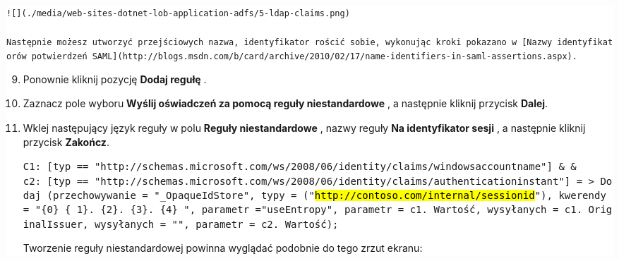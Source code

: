     ![](./media/web-sites-dotnet-lob-application-adfs/5-ldap-claims.png)

    Następnie możesz utworzyć przejściowych nazwa, identyfikator rościć sobie, wykonując kroki pokazano w [Nazwy identyfikatorów potwierdzeń SAML](http://blogs.msdn.com/b/card/archive/2010/02/17/name-identifiers-in-saml-assertions.aspx).

9.  Ponownie kliknij pozycję **Dodaj regułę** .
10. Zaznacz pole wyboru **Wyślij oświadczeń za pomocą reguły niestandardowe** , a następnie kliknij przycisk **Dalej**.
11. Wklej następujący język reguły w polu **Reguły niestandardowe** , nazwy reguły **Na identyfikator sesji** , a następnie kliknij przycisk **Zakończ**.  
    <pre class="prettyprint">
    C1: [typ == "http://schemas.microsoft.com/ws/2008/06/identity/claims/windowsaccountname"] &amp; &amp; 
    c2: [typ == "http://schemas.microsoft.com/ws/2008/06/identity/claims/authenticationinstant"] = > Dodaj (przechowywanie = "_OpaqueIdStore", typy = ("<mark>http://contoso.com/internal/sessionid</mark>"), kwerendy = "{0} { 1}. {2}. {3}. {4} ", parametr ="useEntropy", parametr = c1. Wartość, wysyłanych = c1. OriginalIssuer, wysyłanych = "", parametr = c2. Wartość);
    </pre>

    Tworzenie reguły niestandardowej powinna wyglądać podobnie do tego zrzut ekranu:
